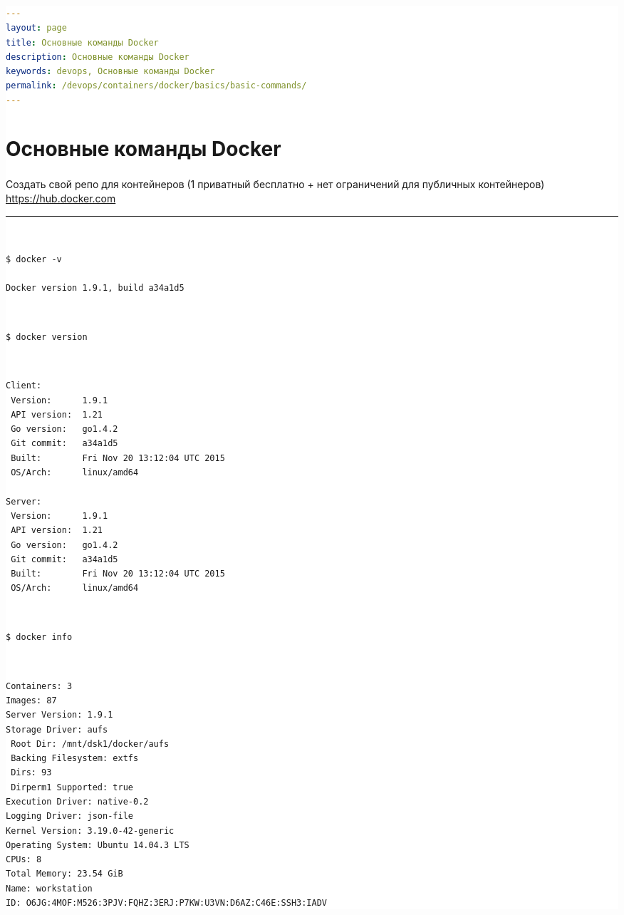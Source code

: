 ```yaml
---
layout: page
title: Основные команды Docker
description: Основные команды Docker
keywords: devops, Основные команды Docker
permalink: /devops/containers/docker/basics/basic-commands/
---
```


# Основные команды Docker

Создать свой репо для контейнеров (1 приватный бесплатно + нет ограничений для публичных контейнеров)  
https://hub.docker.com

---

<br/>

    $ docker -v

    Docker version 1.9.1, build a34a1d5

<br/>

    $ docker version

<br/>

    Client:
     Version:      1.9.1
     API version:  1.21
     Go version:   go1.4.2
     Git commit:   a34a1d5
     Built:        Fri Nov 20 13:12:04 UTC 2015
     OS/Arch:      linux/amd64

    Server:
     Version:      1.9.1
     API version:  1.21
     Go version:   go1.4.2
     Git commit:   a34a1d5
     Built:        Fri Nov 20 13:12:04 UTC 2015
     OS/Arch:      linux/amd64

<br/>

    $ docker info

<br/>

    Containers: 3
    Images: 87
    Server Version: 1.9.1
    Storage Driver: aufs
     Root Dir: /mnt/dsk1/docker/aufs
     Backing Filesystem: extfs
     Dirs: 93
     Dirperm1 Supported: true
    Execution Driver: native-0.2
    Logging Driver: json-file
    Kernel Version: 3.19.0-42-generic
    Operating System: Ubuntu 14.04.3 LTS
    CPUs: 8
    Total Memory: 23.54 GiB
    Name: workstation
    ID: O6JG:4MOF:M526:3PJV:FQHZ:3ERJ:P7KW:U3VN:D6AZ:C46E:SSH3:IADV
